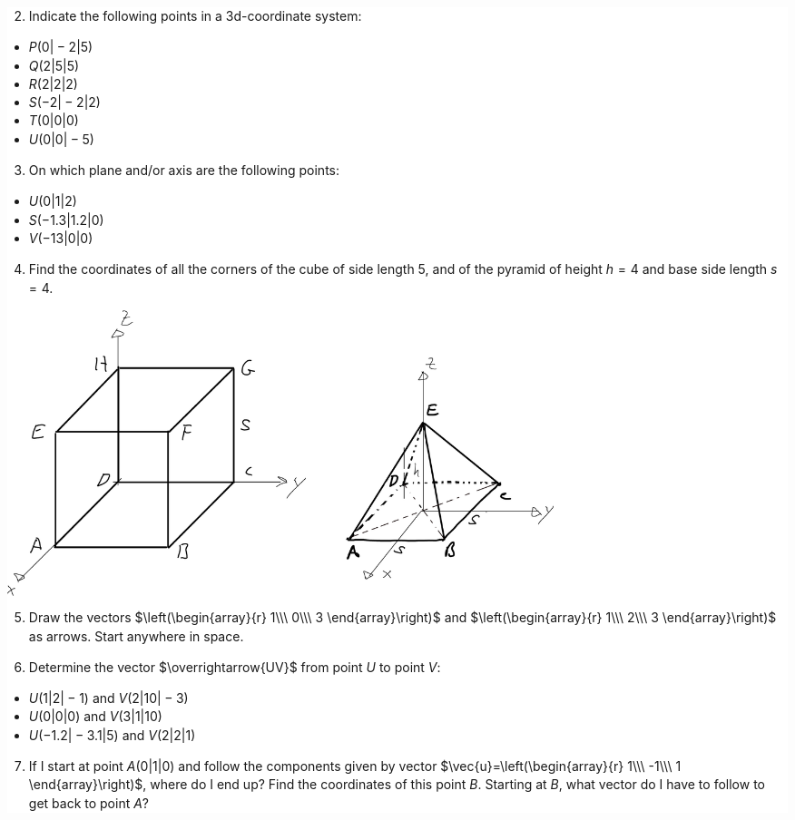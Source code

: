 
2. Indicate the following points in a 3d-coordinate system:
 - $P(0 \vert -2 \vert 5)$
 - $Q(2 \vert 5 \vert 5)$
 - $R(2 \vert 2 \vert 2)$
 - $S(-2 \vert -2 \vert 2)$
 - $T(0 \vert 0 \vert 0)$
 - $U(0 \vert 0 \vert -5)$


3. On which plane and/or axis are the following points: 
 - $U(0 \vert 1 \vert 2)$
 - $S(-1.3 \vert 1.2 \vert 0)$
 - $V(-13 \vert 0 \vert 0)$ 


4. Find the coordinates of all the corners of the cube of side length $5$, and of the pyramid of height $h=4$ and base side length $s=4$.
<img src="./pics/cube_pyr.png" width="70%" align="center">


5. Draw the vectors $\left(\begin{array}{r} 1\\\ 0\\\ 3 \end{array}\right)$ and $\left(\begin{array}{r} 1\\\ 2\\\ 3 \end{array}\right)$ as arrows. Start anywhere in space.


6. Determine the vector $\overrightarrow{UV}$ from point $U$ to point $V$:
 - $U(1 \vert 2 \vert -1)$ and $V(2 \vert 10 \vert -3)$
 - $U(0 \vert 0 \vert 0)$ and $V(3 \vert 1 \vert 10)$
 - $U(-1.2 \vert -3.1 \vert 5)$ and $V(2 \vert 2 \vert 1)$


7. If I start at point $A(0 \vert 1 \vert 0)$ and follow the components given by vector $\vec{u}=\left(\begin{array}{r} 1\\\ -1\\\ 1 \end{array}\right)$, where do I end up? Find the coordinates of this point $B$. Starting at $B$, what vector do I have to follow to get back to point $A$?
